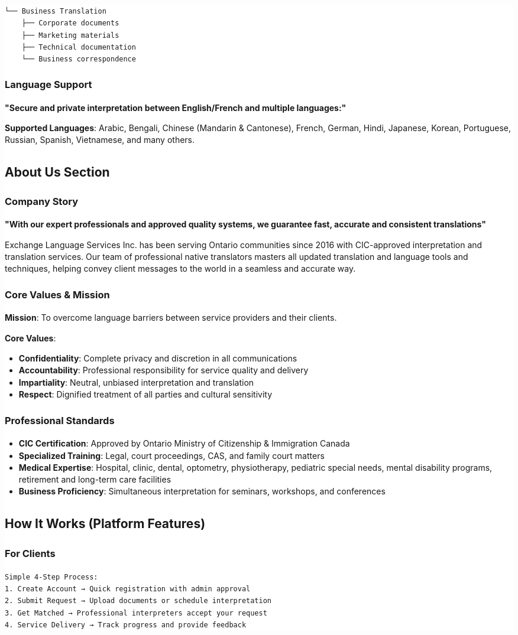 ```
└── Business Translation
    ├── Corporate documents
    ├── Marketing materials
    ├── Technical documentation
    └── Business correspondence
```

### Language Support
**"Secure and private interpretation between English/French and multiple languages:"**

**Supported Languages**: Arabic, Bengali, Chinese (Mandarin & Cantonese), French, German, Hindi, Japanese, Korean, Portuguese, Russian, Spanish, Vietnamese, and many others.

## About Us Section

### Company Story
**"With our expert professionals and approved quality systems, we guarantee fast, accurate and consistent translations"**

Exchange Language Services Inc. has been serving Ontario communities since 2016 with CIC-approved interpretation and translation services. Our team of professional native translators masters all updated translation and language tools and techniques, helping convey client messages to the world in a seamless and accurate way.

### Core Values & Mission
**Mission**: To overcome language barriers between service providers and their clients.

**Core Values**:
- **Confidentiality**: Complete privacy and discretion in all communications
- **Accountability**: Professional responsibility for service quality and delivery
- **Impartiality**: Neutral, unbiased interpretation and translation
- **Respect**: Dignified treatment of all parties and cultural sensitivity

### Professional Standards
- **CIC Certification**: Approved by Ontario Ministry of Citizenship & Immigration Canada
- **Specialized Training**: Legal, court proceedings, CAS, and family court matters
- **Medical Expertise**: Hospital, clinic, dental, optometry, physiotherapy, pediatric special needs, mental disability programs, retirement and long-term care facilities
- **Business Proficiency**: Simultaneous interpretation for seminars, workshops, and conferences

## How It Works (Platform Features)

### For Clients
```
Simple 4-Step Process:
1. Create Account → Quick registration with admin approval
2. Submit Request → Upload documents or schedule interpretation
3. Get Matched → Professional interpreters accept your request
4. Service Delivery → Track progress and provide feedback
```
